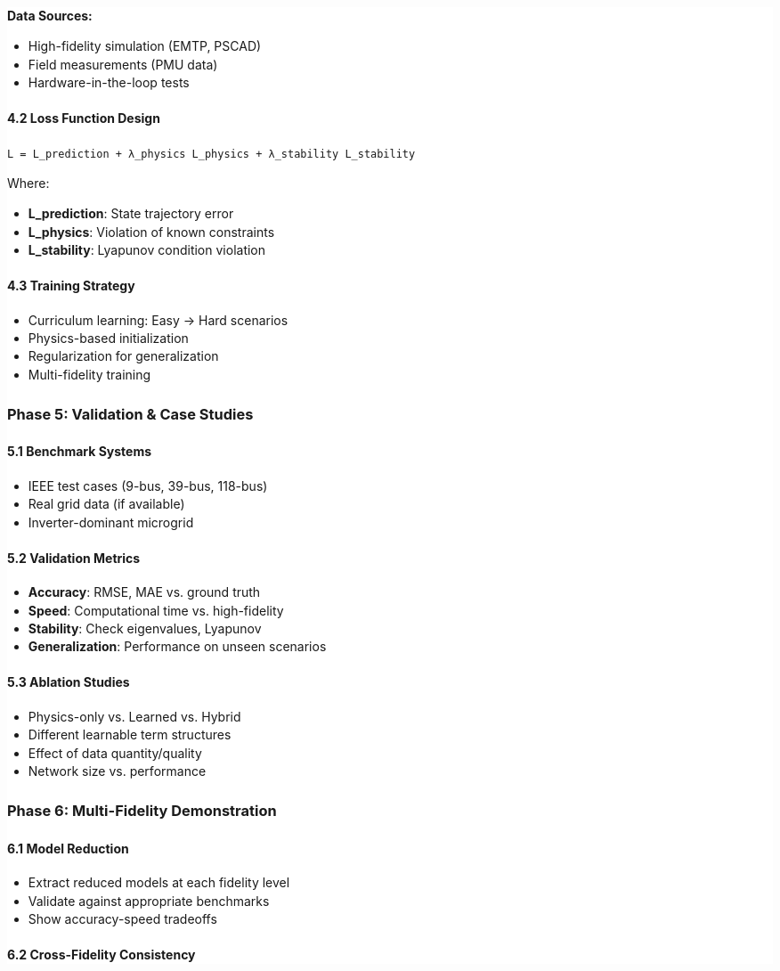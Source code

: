 **Data Sources:**

- High-fidelity simulation (EMTP, PSCAD)
- Field measurements (PMU data)
- Hardware-in-the-loop tests

#### 4.2 Loss Function Design

```
L = L_prediction + λ_physics L_physics + λ_stability L_stability
```

Where:

- **L_prediction**: State trajectory error
- **L_physics**: Violation of known constraints
- **L_stability**: Lyapunov condition violation

#### 4.3 Training Strategy

- Curriculum learning: Easy → Hard scenarios
- Physics-based initialization
- Regularization for generalization
- Multi-fidelity training

### Phase 5: Validation & Case Studies

#### 5.1 Benchmark Systems

- IEEE test cases (9-bus, 39-bus, 118-bus)
- Real grid data (if available)
- Inverter-dominant microgrid

#### 5.2 Validation Metrics

- **Accuracy**: RMSE, MAE vs. ground truth
- **Speed**: Computational time vs. high-fidelity
- **Stability**: Check eigenvalues, Lyapunov
- **Generalization**: Performance on unseen scenarios

#### 5.3 Ablation Studies

- Physics-only vs. Learned vs. Hybrid
- Different learnable term structures
- Effect of data quantity/quality
- Network size vs. performance

### Phase 6: Multi-Fidelity Demonstration

#### 6.1 Model Reduction

- Extract reduced models at each fidelity level
- Validate against appropriate benchmarks
- Show accuracy-speed tradeoffs

#### 6.2 Cross-Fidelity Consistency
